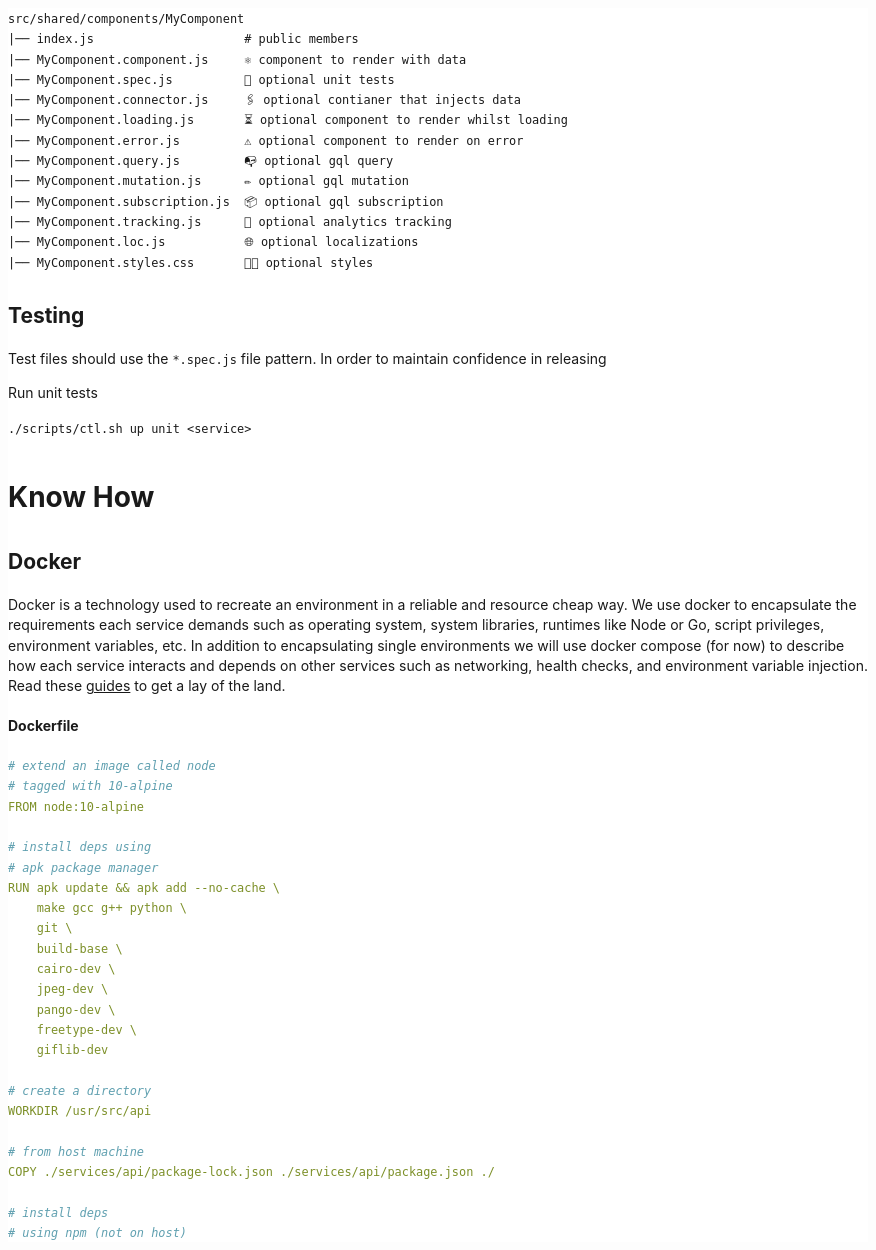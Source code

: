 ```
src/shared/components/MyComponent
|── index.js                     # public members
|── MyComponent.component.js     ⚛️ component to render with data
|── MyComponent.spec.js          🔬 optional unit tests
|── MyComponent.connector.js     🖇️ optional contianer that injects data
|── MyComponent.loading.js       ⏳ optional component to render whilst loading
|── MyComponent.error.js         ⚠️ optional component to render on error
|── MyComponent.query.js         📭 optional gql query
|── MyComponent.mutation.js      ✏️ optional gql mutation
|── MyComponent.subscription.js  📦 optional gql subscription
|── MyComponent.tracking.js      🔖 optional analytics tracking
|── MyComponent.loc.js           🌐 optional localizations
|── MyComponent.styles.css       💅🏽 optional styles
```

## Testing

Test files should use the `*.spec.js` file pattern. In order to maintain confidence in releasing

Run unit tests

```
./scripts/ctl.sh up unit <service>
```

# Know How

## Docker

Docker is a technology used to recreate an environment in a reliable and resource cheap way. We use docker to encapsulate the requirements each service demands such as operating system, system libraries, runtimes like Node or Go, script privileges, environment variables, etc. In addition to encapsulating single environments we will use docker compose (for now) to describe how each service interacts and depends on other services such as networking, health checks, and environment variable injection. Read these [guides](https://runnable.com/docker/) to get a lay of the land.

#### Dockerfile

```yaml
# extend an image called node
# tagged with 10-alpine
FROM node:10-alpine

# install deps using
# apk package manager
RUN apk update && apk add --no-cache \
    make gcc g++ python \
    git \
    build-base \
    cairo-dev \
    jpeg-dev \
    pango-dev \
    freetype-dev \
    giflib-dev

# create a directory
WORKDIR /usr/src/api

# from host machine
COPY ./services/api/package-lock.json ./services/api/package.json ./

# install deps
# using npm (not on host)
```